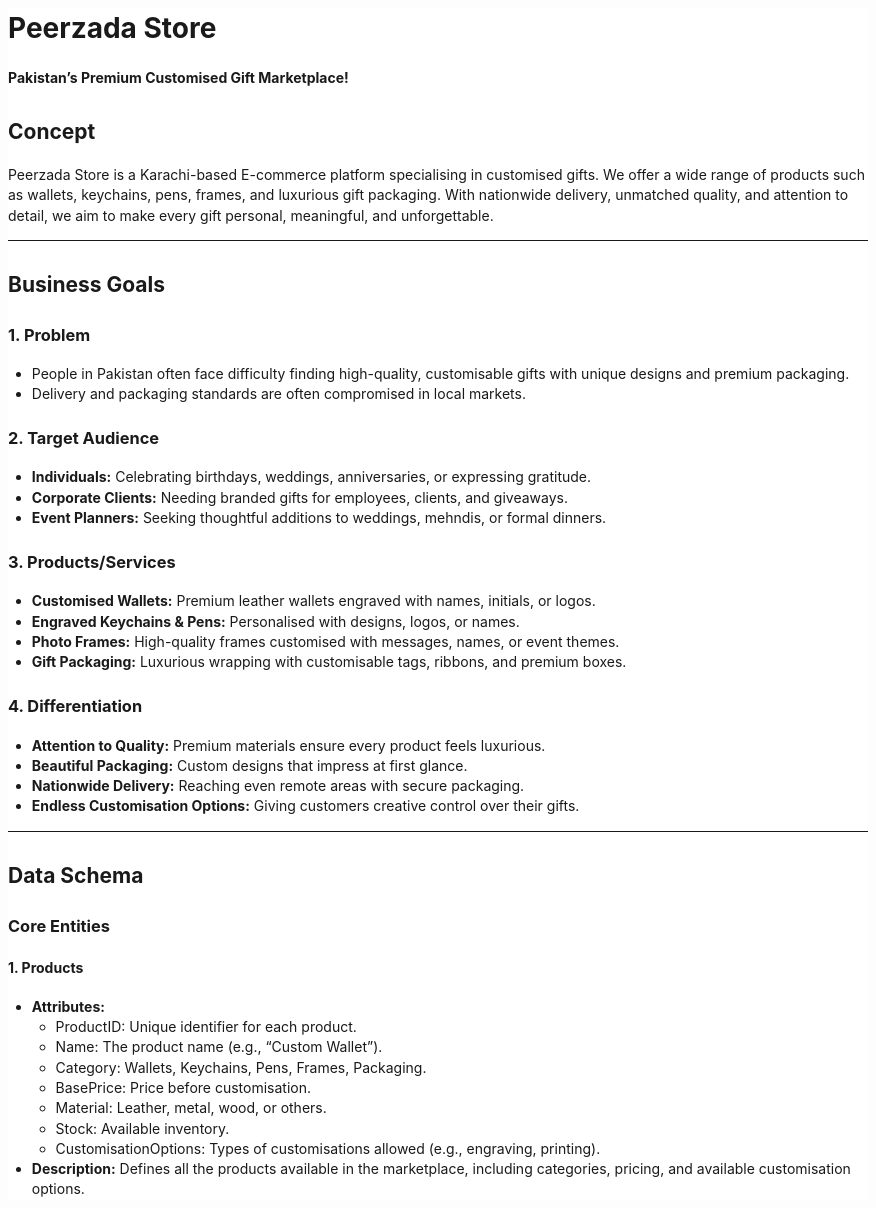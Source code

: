 # Peerzada Store

**Pakistan’s Premium Customised Gift Marketplace!**

## Concept
Peerzada Store is a Karachi-based E-commerce platform specialising in customised gifts. We offer a wide range of products such as wallets, keychains, pens, frames, and luxurious gift packaging. With nationwide delivery, unmatched quality, and attention to detail, we aim to make every gift personal, meaningful, and unforgettable.

---

## Business Goals

### 1. Problem
- People in Pakistan often face difficulty finding high-quality, customisable gifts with unique designs and premium packaging.
- Delivery and packaging standards are often compromised in local markets.

### 2. Target Audience
- **Individuals:** Celebrating birthdays, weddings, anniversaries, or expressing gratitude.
- **Corporate Clients:** Needing branded gifts for employees, clients, and giveaways.
- **Event Planners:** Seeking thoughtful additions to weddings, mehndis, or formal dinners.

### 3. Products/Services
- **Customised Wallets:** Premium leather wallets engraved with names, initials, or logos.
- **Engraved Keychains & Pens:** Personalised with designs, logos, or names.
- **Photo Frames:** High-quality frames customised with messages, names, or event themes.
- **Gift Packaging:** Luxurious wrapping with customisable tags, ribbons, and premium boxes.

### 4. Differentiation
- **Attention to Quality:** Premium materials ensure every product feels luxurious.
- **Beautiful Packaging:** Custom designs that impress at first glance.
- **Nationwide Delivery:** Reaching even remote areas with secure packaging.
- **Endless Customisation Options:** Giving customers creative control over their gifts.

---

## Data Schema

### Core Entities

#### 1. Products
- **Attributes:**
  - ProductID: Unique identifier for each product.
  - Name: The product name (e.g., “Custom Wallet”).
  - Category: Wallets, Keychains, Pens, Frames, Packaging.
  - BasePrice: Price before customisation.
  - Material: Leather, metal, wood, or others.
  - Stock: Available inventory.
  - CustomisationOptions: Types of customisations allowed (e.g., engraving, printing).
- **Description:** Defines all the products available in the marketplace, including categories, pricing, and available customisation options.
